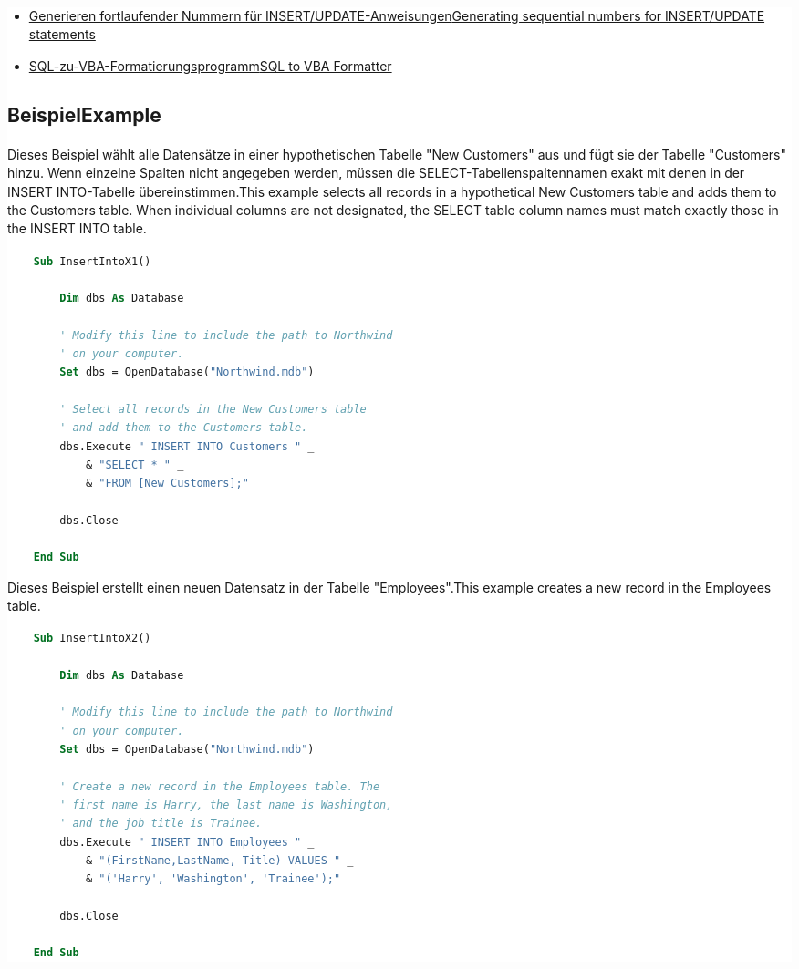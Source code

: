   - [<span data-ttu-id="ffa9b-155">Generieren fortlaufender Nummern für INSERT/UPDATE-Anweisungen</span><span class="sxs-lookup"><span data-stu-id="ffa9b-155">Generating sequential numbers for INSERT/UPDATE statements</span></span>](https://www.utteraccess.com/forum/generating-sequential-num-t446039.html)

  - [<span data-ttu-id="ffa9b-156">SQL-zu-VBA-Formatierungsprogramm</span><span class="sxs-lookup"><span data-stu-id="ffa9b-156">SQL to VBA Formatter</span></span>](https://www.utteraccess.com/forum/sql-vba-formatter-t1165308.html)

## <a name="example"></a><span data-ttu-id="ffa9b-157">Beispiel</span><span class="sxs-lookup"><span data-stu-id="ffa9b-157">Example</span></span>

<span data-ttu-id="ffa9b-p112">Dieses Beispiel wählt alle Datensätze in einer hypothetischen Tabelle "New Customers" aus und fügt sie der Tabelle "Customers" hinzu. Wenn einzelne Spalten nicht angegeben werden, müssen die SELECT-Tabellenspaltennamen exakt mit denen in der INSERT INTO-Tabelle übereinstimmen.</span><span class="sxs-lookup"><span data-stu-id="ffa9b-p112">This example selects all records in a hypothetical New Customers table and adds them to the Customers table. When individual columns are not designated, the SELECT table column names must match exactly those in the INSERT INTO table.</span></span>

```vb
    Sub InsertIntoX1() 
     
        Dim dbs As Database 
     
        ' Modify this line to include the path to Northwind 
        ' on your computer. 
        Set dbs = OpenDatabase("Northwind.mdb") 
         
        ' Select all records in the New Customers table  
        ' and add them to the Customers table. 
        dbs.Execute " INSERT INTO Customers " _ 
            & "SELECT * " _ 
            & "FROM [New Customers];" 
             
        dbs.Close 
     
    End Sub
```

<span data-ttu-id="ffa9b-160">Dieses Beispiel erstellt einen neuen Datensatz in der Tabelle "Employees".</span><span class="sxs-lookup"><span data-stu-id="ffa9b-160">This example creates a new record in the Employees table.</span></span>

```vb
    Sub InsertIntoX2() 
     
        Dim dbs As Database 
     
        ' Modify this line to include the path to Northwind 
        ' on your computer. 
        Set dbs = OpenDatabase("Northwind.mdb") 
         
        ' Create a new record in the Employees table. The  
        ' first name is Harry, the last name is Washington,  
        ' and the job title is Trainee. 
        dbs.Execute " INSERT INTO Employees " _ 
            & "(FirstName,LastName, Title) VALUES " _ 
            & "('Harry', 'Washington', 'Trainee');" 
             
        dbs.Close 
     
    End Sub 
```

